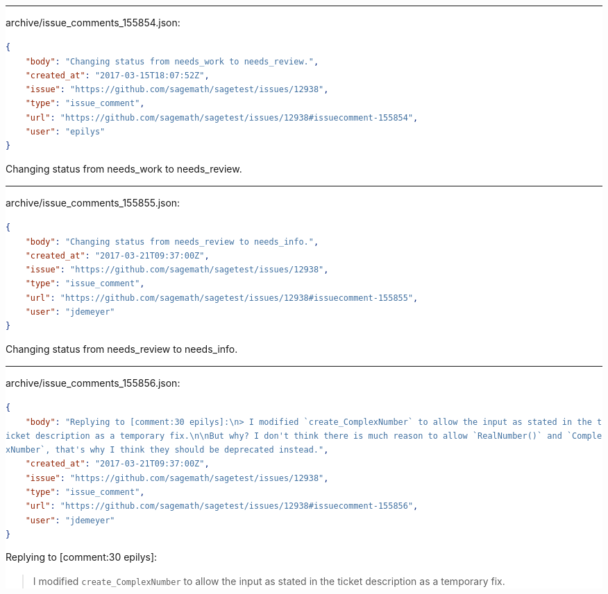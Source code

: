 

---

archive/issue_comments_155854.json:
```json
{
    "body": "Changing status from needs_work to needs_review.",
    "created_at": "2017-03-15T18:07:52Z",
    "issue": "https://github.com/sagemath/sagetest/issues/12938",
    "type": "issue_comment",
    "url": "https://github.com/sagemath/sagetest/issues/12938#issuecomment-155854",
    "user": "epilys"
}
```

Changing status from needs_work to needs_review.



---

archive/issue_comments_155855.json:
```json
{
    "body": "Changing status from needs_review to needs_info.",
    "created_at": "2017-03-21T09:37:00Z",
    "issue": "https://github.com/sagemath/sagetest/issues/12938",
    "type": "issue_comment",
    "url": "https://github.com/sagemath/sagetest/issues/12938#issuecomment-155855",
    "user": "jdemeyer"
}
```

Changing status from needs_review to needs_info.



---

archive/issue_comments_155856.json:
```json
{
    "body": "Replying to [comment:30 epilys]:\n> I modified `create_ComplexNumber` to allow the input as stated in the ticket description as a temporary fix.\n\nBut why? I don't think there is much reason to allow `RealNumber()` and `ComplexNumber`, that's why I think they should be deprecated instead.",
    "created_at": "2017-03-21T09:37:00Z",
    "issue": "https://github.com/sagemath/sagetest/issues/12938",
    "type": "issue_comment",
    "url": "https://github.com/sagemath/sagetest/issues/12938#issuecomment-155856",
    "user": "jdemeyer"
}
```

Replying to [comment:30 epilys]:
> I modified `create_ComplexNumber` to allow the input as stated in the ticket description as a temporary fix.
